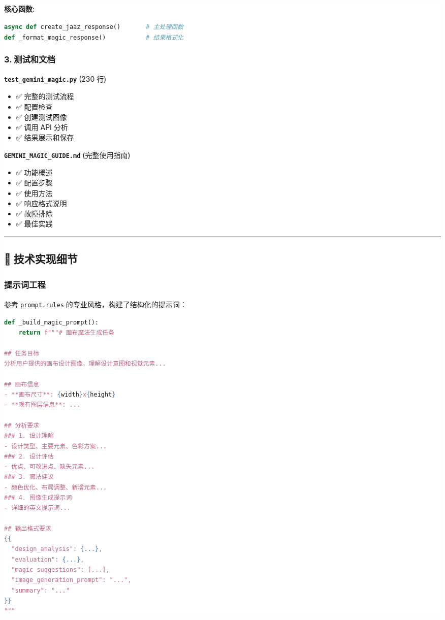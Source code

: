 **核心函数**:
```python
async def create_jaaz_response()       # 主处理函数
def _format_magic_response()           # 结果格式化
```

### 3. 测试和文档

**`test_gemini_magic.py`** (230 行)
- ✅ 完整的测试流程
- ✅ 配置检查
- ✅ 创建测试图像
- ✅ 调用 API 分析
- ✅ 结果展示和保存

**`GEMINI_MAGIC_GUIDE.md`** (完整使用指南)
- ✅ 功能概述
- ✅ 配置步骤
- ✅ 使用方法
- ✅ 响应格式说明
- ✅ 故障排除
- ✅ 最佳实践

---

## 🔧 技术实现细节

### 提示词工程

参考 `prompt.rules` 的专业风格，构建了结构化的提示词：

```python
def _build_magic_prompt():
    return f"""# 画布魔法生成任务
    
## 任务目标
分析用户提供的画布设计图像，理解设计意图和视觉元素...

## 画布信息
- **画布尺寸**: {width}x{height}
- **现有图层信息**: ...

## 分析要求
### 1. 设计理解
- 设计类型、主要元素、色彩方案...
### 2. 设计评估
- 优点、可改进点、缺失元素...
### 3. 魔法建议
- 颜色优化、布局调整、新增元素...
### 4. 图像生成提示词
- 详细的英文提示词...

## 输出格式要求
{{
  "design_analysis": {...},
  "evaluation": {...},
  "magic_suggestions": [...],
  "image_generation_prompt": "...",
  "summary": "..."
}}
"""
```
